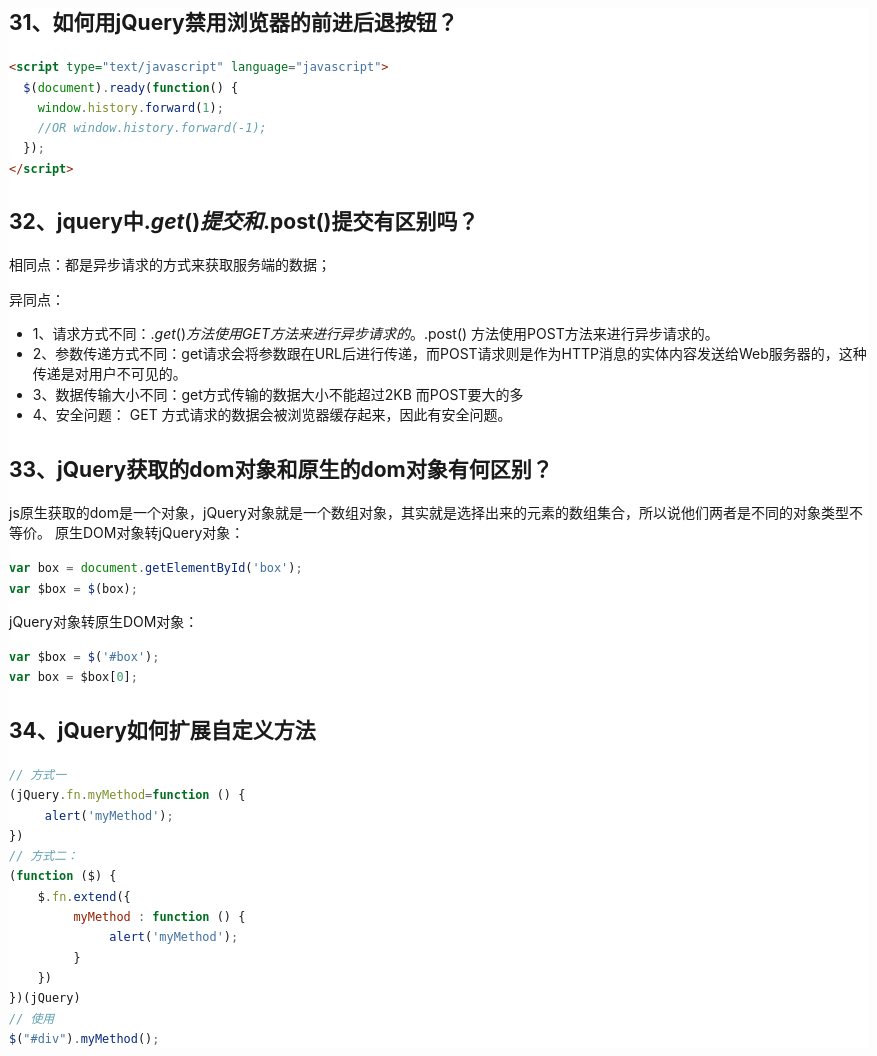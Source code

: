 

## 31、如何用jQuery禁用浏览器的前进后退按钮？
```html
<script type="text/javascript" language="javascript">
  $(document).ready(function() {
    window.history.forward(1);
    //OR window.history.forward(-1);
  });
</script>
```


## 32、jquery中$.get()提交和$.post()提交有区别吗？
相同点：都是异步请求的方式来获取服务端的数据；

异同点：
- 1、请求方式不同：$.get() 方法使用GET方法来进行异步请求的。$.post() 方法使用POST方法来进行异步请求的。
- 2、参数传递方式不同：get请求会将参数跟在URL后进行传递，而POST请求则是作为HTTP消息的实体内容发送给Web服务器的，这种传递是对用户不可见的。
- 3、数据传输大小不同：get方式传输的数据大小不能超过2KB 而POST要大的多
- 4、安全问题： GET 方式请求的数据会被浏览器缓存起来，因此有安全问题。


## 33、jQuery获取的dom对象和原生的dom对象有何区别？
js原生获取的dom是一个对象，jQuery对象就是一个数组对象，其实就是选择出来的元素的数组集合，所以说他们两者是不同的对象类型不等价。
原生DOM对象转jQuery对象：
```js
var box = document.getElementById('box');
var $box = $(box);
```
jQuery对象转原生DOM对象：
```js
var $box = $('#box');
var box = $box[0];
```


## 34、jQuery如何扩展自定义方法
```js
// 方式一
(jQuery.fn.myMethod=function () {
     alert('myMethod');
})
// 方式二：
(function ($) {
    $.fn.extend({
         myMethod : function () {
              alert('myMethod');
         }
    })
})(jQuery)
// 使用
$("#div").myMethod();
```